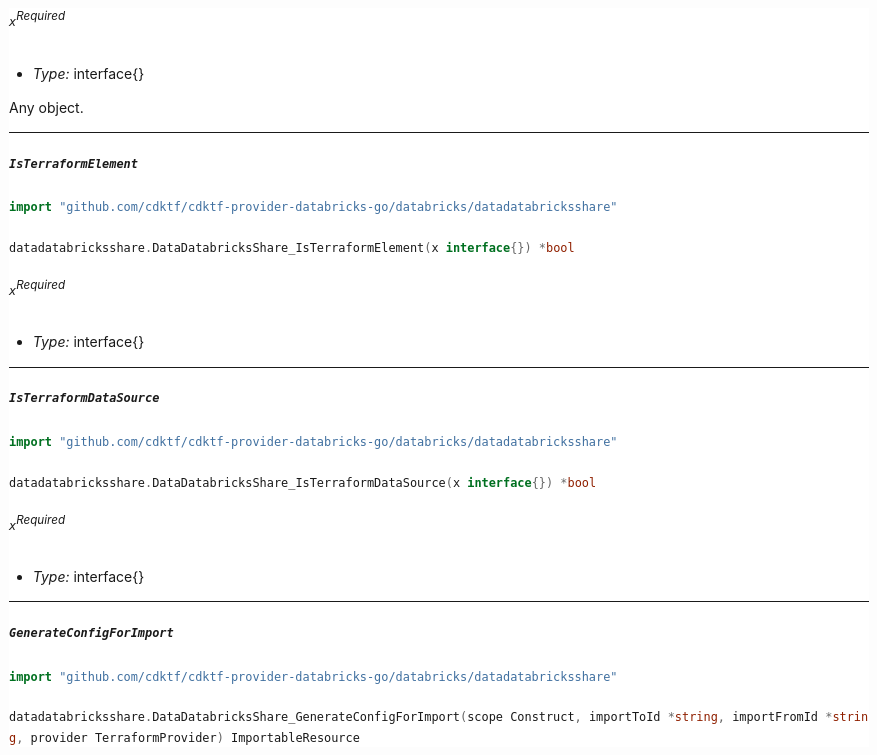 ###### `x`<sup>Required</sup> <a name="x" id="@cdktf/provider-databricks.dataDatabricksShare.DataDatabricksShare.isConstruct.parameter.x"></a>

- *Type:* interface{}

Any object.

---

##### `IsTerraformElement` <a name="IsTerraformElement" id="@cdktf/provider-databricks.dataDatabricksShare.DataDatabricksShare.isTerraformElement"></a>

```go
import "github.com/cdktf/cdktf-provider-databricks-go/databricks/datadatabricksshare"

datadatabricksshare.DataDatabricksShare_IsTerraformElement(x interface{}) *bool
```

###### `x`<sup>Required</sup> <a name="x" id="@cdktf/provider-databricks.dataDatabricksShare.DataDatabricksShare.isTerraformElement.parameter.x"></a>

- *Type:* interface{}

---

##### `IsTerraformDataSource` <a name="IsTerraformDataSource" id="@cdktf/provider-databricks.dataDatabricksShare.DataDatabricksShare.isTerraformDataSource"></a>

```go
import "github.com/cdktf/cdktf-provider-databricks-go/databricks/datadatabricksshare"

datadatabricksshare.DataDatabricksShare_IsTerraformDataSource(x interface{}) *bool
```

###### `x`<sup>Required</sup> <a name="x" id="@cdktf/provider-databricks.dataDatabricksShare.DataDatabricksShare.isTerraformDataSource.parameter.x"></a>

- *Type:* interface{}

---

##### `GenerateConfigForImport` <a name="GenerateConfigForImport" id="@cdktf/provider-databricks.dataDatabricksShare.DataDatabricksShare.generateConfigForImport"></a>

```go
import "github.com/cdktf/cdktf-provider-databricks-go/databricks/datadatabricksshare"

datadatabricksshare.DataDatabricksShare_GenerateConfigForImport(scope Construct, importToId *string, importFromId *string, provider TerraformProvider) ImportableResource
```
